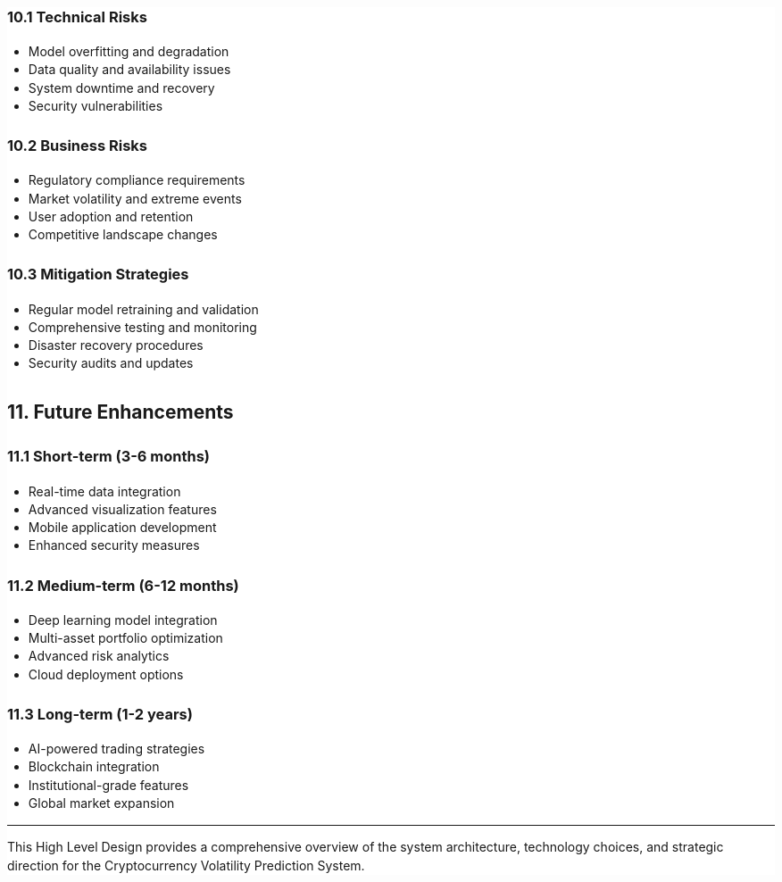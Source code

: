 ### 10.1 Technical Risks
- Model overfitting and degradation
- Data quality and availability issues
- System downtime and recovery
- Security vulnerabilities

### 10.2 Business Risks
- Regulatory compliance requirements
- Market volatility and extreme events
- User adoption and retention
- Competitive landscape changes

### 10.3 Mitigation Strategies
- Regular model retraining and validation
- Comprehensive testing and monitoring
- Disaster recovery procedures
- Security audits and updates

## 11. Future Enhancements

### 11.1 Short-term (3-6 months)
- Real-time data integration
- Advanced visualization features
- Mobile application development
- Enhanced security measures

### 11.2 Medium-term (6-12 months)
- Deep learning model integration
- Multi-asset portfolio optimization
- Advanced risk analytics
- Cloud deployment options

### 11.3 Long-term (1-2 years)
- AI-powered trading strategies
- Blockchain integration
- Institutional-grade features
- Global market expansion

---

This High Level Design provides a comprehensive overview of the system architecture, technology choices, and strategic direction for the Cryptocurrency Volatility Prediction System.
